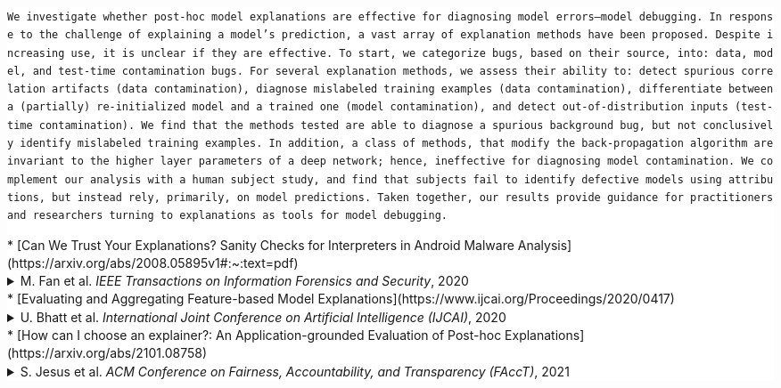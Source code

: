     We investigate whether post-hoc model explanations are effective for diagnosing model errors–model debugging. In response to the challenge of explaining a model’s prediction, a vast array of explanation methods have been proposed. Despite increasing use, it is unclear if they are effective. To start, we categorize bugs, based on their source, into: data, model, and test-time contamination bugs. For several explanation methods, we assess their ability to: detect spurious correlation artifacts (data contamination), diagnose mislabeled training examples (data contamination), differentiate between a (partially) re-initialized model and a trained one (model contamination), and detect out-of-distribution inputs (test-time contamination). We find that the methods tested are able to diagnose a spurious background bug, but not conclusively identify mislabeled training examples. In addition, a class of methods, that modify the back-propagation algorithm are invariant to the higher layer parameters of a deep network; hence, ineffective for diagnosing model contamination. We complement our analysis with a human subject study, and find that subjects fail to identify defective models using attributions, but instead rely, primarily, on model predictions. Taken together, our results provide guidance for practitioners and researchers turning to explanations as tools for model debugging.
  </details>
* [Can We Trust Your Explanations? Sanity Checks for Interpreters in Android Malware Analysis](https://arxiv.org/abs/2008.05895v1#:~:text=pdf)
  <details><summary> M. Fan et al. 
      <em>IEEE Transactions on Information Forensics and Security</em>, 2020 </summary></details>
* [Evaluating and Aggregating Feature-based Model Explanations](https://www.ijcai.org/Proceedings/2020/0417)
  <details><summary> U. Bhatt et al. 
      <em>International Joint Conference on Artificial Intelligence (IJCAI)</em>, 2020 </summary></details>
* [How can I choose an explainer?: An Application-grounded Evaluation of Post-hoc Explanations](https://arxiv.org/abs/2101.08758)
  <details>
  <summary> S. Jesus et al. 
      <em>ACM Conference on Fairness, Accountability, and Transparency (FAccT)</em>, 2021 </summary>